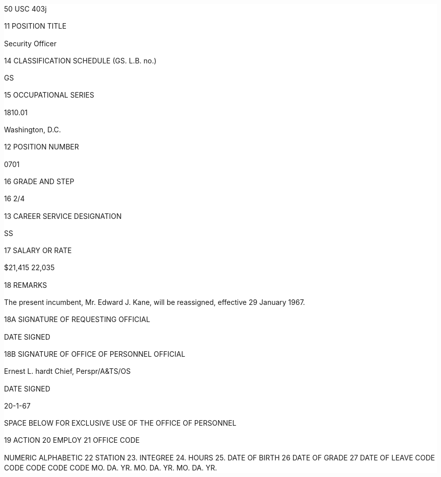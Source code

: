 50 USC 403j

11 POSITION TITLE

Security Officer

14 CLASSIFICATION SCHEDULE (GS. L.B. no.)

GS

15 OCCUPATIONAL SERIES

1810.01

Washington, D.C.

12 POSITION NUMBER

0701

16 GRADE AND STEP

16  2/4

13 CAREER SERVICE DESIGNATION

SS

17 SALARY OR RATE

$21,415  22,035

18 REMARKS

The present incumbent, Mr. Edward J. Kane, will be reassigned,
effective 29 January 1967.

18A SIGNATURE OF REQUESTING OFFICIAL

DATE SIGNED

18B SIGNATURE OF OFFICE OF PERSONNEL OFFICIAL

Ernest L. hardt
Chief, Perspr/A&TS/OS

DATE SIGNED

20-1-67

SPACE BELOW FOR EXCLUSIVE USE OF THE OFFICE OF PERSONNEL

19 ACTION 20 EMPLOY 21 OFFICE CODE

NUMERIC
ALPHABETIC
22 STATION 23. INTEGREE 24. HOURS 25. DATE OF BIRTH 26 DATE OF GRADE 27 DATE OF LEAVE
CODE CODE CODE
CODE CODE
MO.
DA.
YR.
MO.
DA.
YR.
MO.
DA.
YR.
